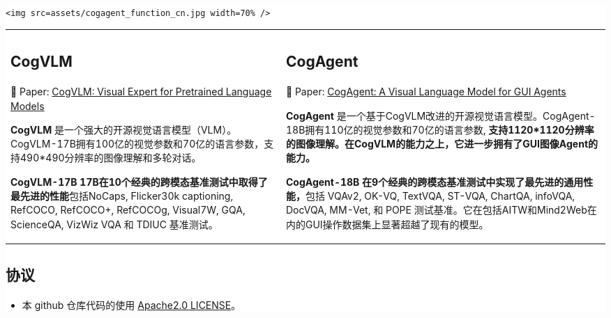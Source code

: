     <img src=assets/cogagent_function_cn.jpg width=70% />
</div>

<table>
  <tr>
    <td>
      <h2> CogVLM </h2>
      <p> 📖  Paper: <a href="https://arxiv.org/abs/2311.03079">CogVLM: Visual Expert for Pretrained Language Models</a></p>
      <p><b>CogVLM</b> 是一个强大的开源视觉语言模型（VLM）。CogVLM-17B拥有100亿的视觉参数和70亿的语言参数，支持490*490分辨率的图像理解和多轮对话。</p>
      <p><b>CogVLM-17B 17B在10个经典的跨模态基准测试中取得了最先进的性能</b>包括NoCaps, Flicker30k captioning, RefCOCO, RefCOCO+, RefCOCOg, Visual7W, GQA, ScienceQA, VizWiz VQA 和 TDIUC 基准测试。</p>
    </td>
    <td>
      <h2> CogAgent </h2>
      <p> 📖  Paper: <a href="https://arxiv.org/abs/2312.08914">CogAgent: A Visual Language Model for GUI Agents </a></p>
      <p><b>CogAgent</b> 是一个基于CogVLM改进的开源视觉语言模型。CogAgent-18B拥有110亿的视觉参数和70亿的语言参数, <b>支持1120*1120分辨率的图像理解。在CogVLM的能力之上，它进一步拥有了GUI图像Agent的能力。</b></p>
      <p> <b>CogAgent-18B 在9个经典的跨模态基准测试中实现了最先进的通用性能，</b>包括 VQAv2, OK-VQ, TextVQA, ST-VQA, ChartQA, infoVQA, DocVQA, MM-Vet, 和 POPE 测试基准。它在包括AITW和Mind2Web在内的GUI操作数据集上显著超越了现有的模型。</p>
    </td>
  </tr>
</table>

## 协议

- 本 github 仓库代码的使用 [Apache2.0 LICENSE](LICENSE)。
